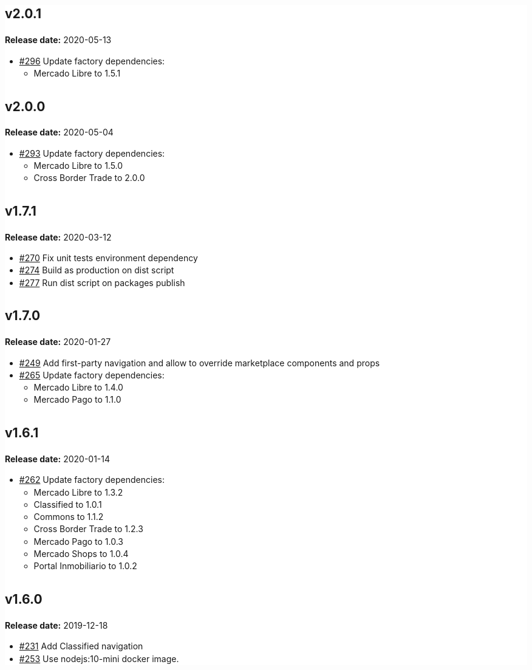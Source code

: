 ## v2.0.1
**Release date:** 2020-05-13
- [#296](https://github.com/mercadolibre/fury_frontend-navigations/pull/296) Update factory dependencies:
  - Mercado Libre to 1.5.1

## v2.0.0
**Release date:** 2020-05-04
- [#293](https://github.com/mercadolibre/fury_frontend-navigations/pull/293) Update factory dependencies:
  - Mercado Libre to 1.5.0
  - Cross Border Trade to 2.0.0

## v1.7.1
**Release date:** 2020-03-12
- [#270](https://github.com/mercadolibre/fury_frontend-navigations/pull/270) Fix unit tests environment dependency
- [#274](https://github.com/mercadolibre/fury_frontend-navigations/pull/274) Build as production on dist script
- [#277](https://github.com/mercadolibre/fury_frontend-navigations/pull/277) Run dist script on packages publish

## v1.7.0
**Release date:** 2020-01-27
- [#249](https://github.com/mercadolibre/fury_frontend-navigations/pull/249) Add first-party navigation and allow to override marketplace components and props
- [#265](https://github.com/mercadolibre/fury_frontend-navigations/pull/265) Update factory dependencies:
  - Mercado Libre to 1.4.0
  - Mercado Pago to 1.1.0

## v1.6.1
**Release date:** 2020-01-14
- [#262](https://github.com/mercadolibre/fury_frontend-navigations/pull/262) Update factory dependencies:
  - Mercado Libre to 1.3.2
  - Classified to 1.0.1
  - Commons to 1.1.2
  - Cross Border Trade to 1.2.3
  - Mercado Pago to 1.0.3
  - Mercado Shops to 1.0.4
  - Portal Inmobiliario to 1.0.2

## v1.6.0
**Release date:** 2019-12-18
- [#231](https://github.com/mercadolibre/fury_frontend-navigations/pull/231) Add Classified navigation
- [#253](https://github.com/mercadolibre/fury_frontend-navigations/pull/253) Use nodejs:10-mini docker image.

